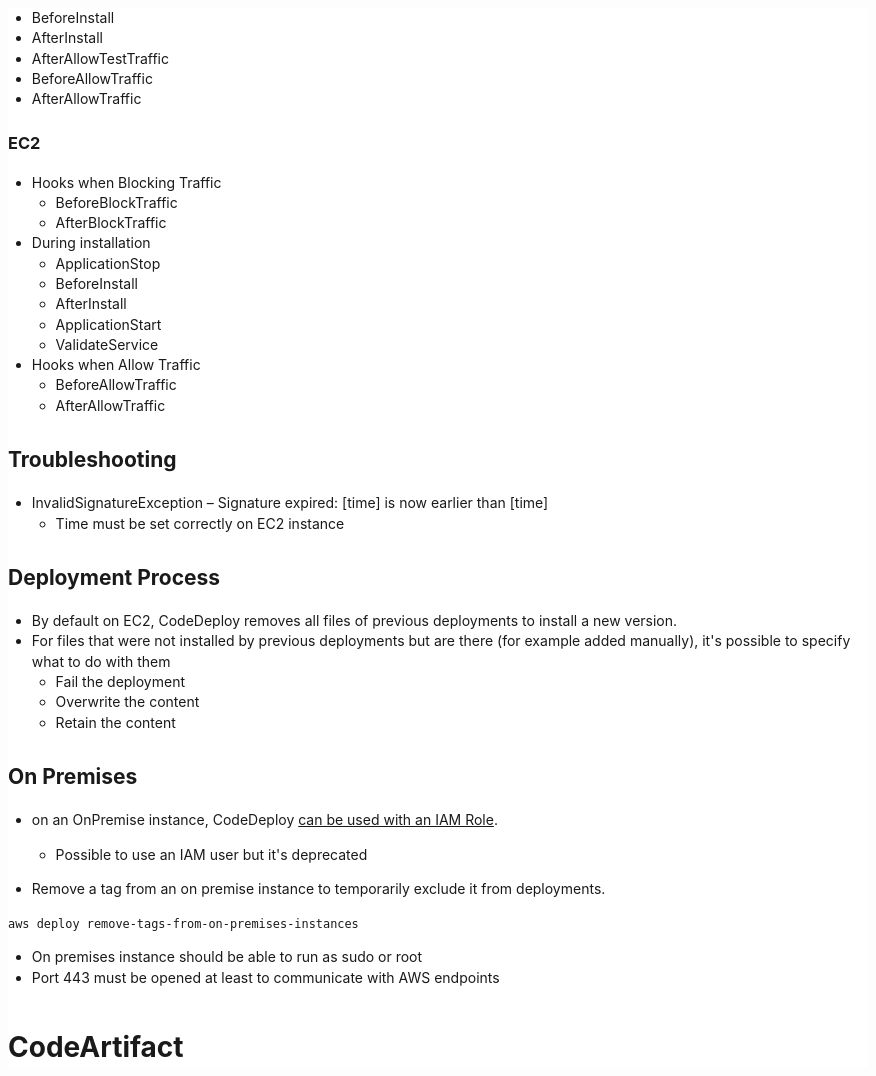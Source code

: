 * BeforeInstall
* AfterInstall
* AfterAllowTestTraffic
* BeforeAllowTraffic
* AfterAllowTraffic

### EC2

  * Hooks when Blocking Traffic
    * BeforeBlockTraffic
    * AfterBlockTraffic
  * During installation
    * ApplicationStop
    * BeforeInstall
    * AfterInstall
    * ApplicationStart
    * ValidateService
  * Hooks when Allow Traffic
    * BeforeAllowTraffic
    * AfterAllowTraffic

## Troubleshooting

* InvalidSignatureException – Signature expired: [time] is now earlier than [time]
  * Time must be set correctly on EC2 instance

## Deployment Process

* By default on EC2, CodeDeploy removes all files of previous deployments to install a new version. 
* For files that were not installed by previous deployments but are there (for example added manually), it's possible to specify what to do with them
  * Fail the deployment
  * Overwrite the content
  * Retain the content

## On Premises

* on an OnPremise instance, CodeDeploy [can be used with an IAM Role](https://docs.aws.amazon.com/codedeploy/latest/userguide/register-on-premises-instance-iam-session-arn.html).
  * Possible to use an IAM user but it's deprecated

* Remove a tag from an on premise instance to temporarily exclude it from deployments.

```
aws deploy remove-tags-from-on-premises-instances
```

* On premises instance should be able to run as sudo or root
* Port 443 must be opened at least to communicate with AWS endpoints

# CodeArtifact
